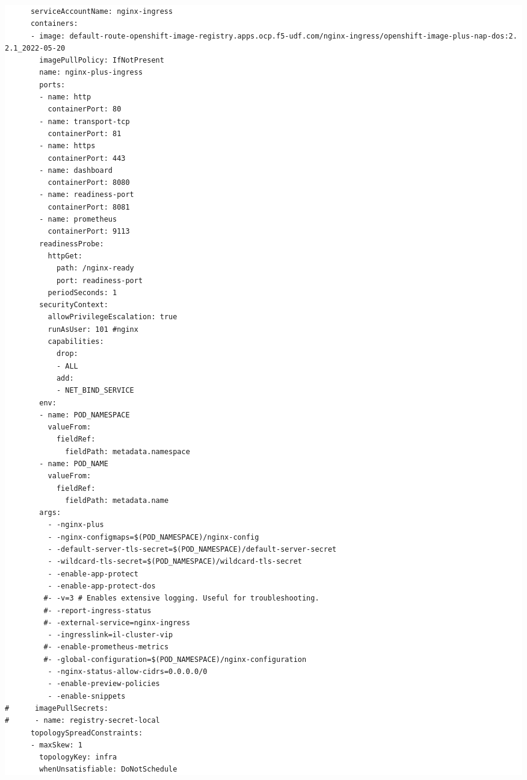 ```other
      serviceAccountName: nginx-ingress
      containers:
      - image: default-route-openshift-image-registry.apps.ocp.f5-udf.com/nginx-ingress/openshift-image-plus-nap-dos:2.2.1_2022-05-20
        imagePullPolicy: IfNotPresent
        name: nginx-plus-ingress
        ports:
        - name: http
          containerPort: 80
        - name: transport-tcp
          containerPort: 81
        - name: https
          containerPort: 443
        - name: dashboard
          containerPort: 8080
        - name: readiness-port
          containerPort: 8081
        - name: prometheus
          containerPort: 9113
        readinessProbe:
          httpGet:
            path: /nginx-ready
            port: readiness-port
          periodSeconds: 1
        securityContext:
          allowPrivilegeEscalation: true
          runAsUser: 101 #nginx
          capabilities:
            drop:
            - ALL
            add:
            - NET_BIND_SERVICE
        env:
        - name: POD_NAMESPACE
          valueFrom:
            fieldRef:
              fieldPath: metadata.namespace
        - name: POD_NAME
          valueFrom:
            fieldRef:
              fieldPath: metadata.name
        args:
          - -nginx-plus
          - -nginx-configmaps=$(POD_NAMESPACE)/nginx-config
          - -default-server-tls-secret=$(POD_NAMESPACE)/default-server-secret
          - -wildcard-tls-secret=$(POD_NAMESPACE)/wildcard-tls-secret
          - -enable-app-protect
          - -enable-app-protect-dos
         #- -v=3 # Enables extensive logging. Useful for troubleshooting.
         #- -report-ingress-status
         #- -external-service=nginx-ingress
          - -ingresslink=il-cluster-vip
         #- -enable-prometheus-metrics
         #- -global-configuration=$(POD_NAMESPACE)/nginx-configuration
          - -nginx-status-allow-cidrs=0.0.0.0/0
          - -enable-preview-policies
          - -enable-snippets
#      imagePullSecrets:
#      - name: registry-secret-local
      topologySpreadConstraints:
      - maxSkew: 1
        topologyKey: infra
        whenUnsatisfiable: DoNotSchedule
```